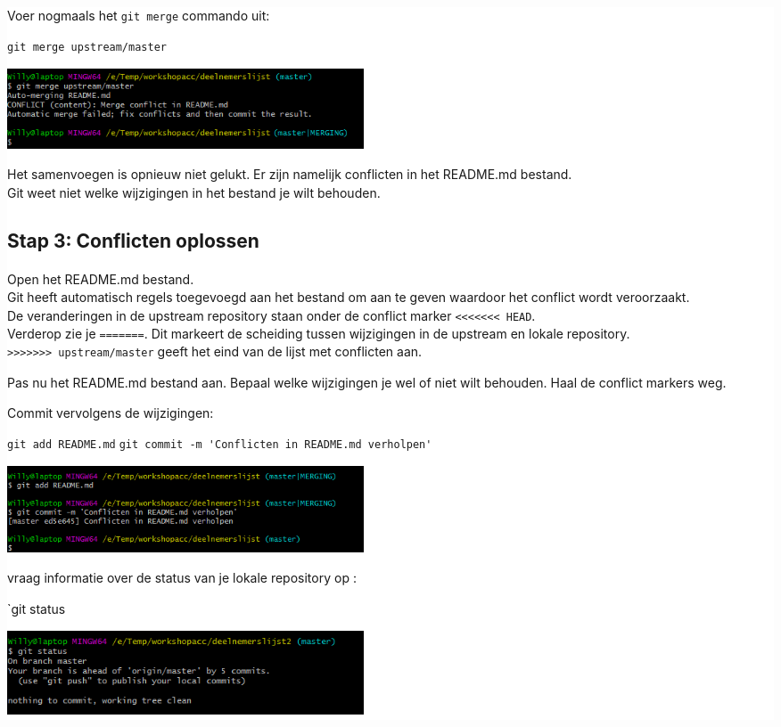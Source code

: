 Voer nogmaals het `git merge` commando uit:

`git merge upstream/master`     
       
       
<img alt="git merge" src="images/git-merge-conflict.png" width="400" />
        
     
Het samenvoegen is opnieuw niet gelukt. Er zijn namelijk conflicten in het README.md bestand.     
Git weet niet welke wijzigingen in het bestand je wilt behouden.    

## Stap 3: Conflicten oplossen

Open het README.md bestand.     
Git heeft automatisch regels toegevoegd aan het bestand om aan te geven waardoor het conflict wordt veroorzaakt.     
De veranderingen in de upstream repository staan onder de conflict marker `<<<<<<< HEAD`.     
Verderop zie je `=======`. Dit markeert de scheiding tussen wijzigingen in de upstream en lokale repository.     
`>>>>>>> upstream/master` geeft het eind van de lijst met conflicten aan.     
    
Pas nu het README.md bestand aan. Bepaal welke wijzigingen je wel of niet wilt behouden. Haal de conflict markers weg.

Commit vervolgens de wijzigingen:     

`git add README.md`
`git commit -m 'Conflicten in README.md verholpen'`     
     
       
<img alt="Resolve conflicts" src="images/resolve-conflicts.png" width="400" />
     
     
vraag informatie over de status van je lokale repository op :

`git status
     
       
<img alt="Status after fetch, merge and resolve conflicts" src="images/git-status-resolved.png" width="400" />
     